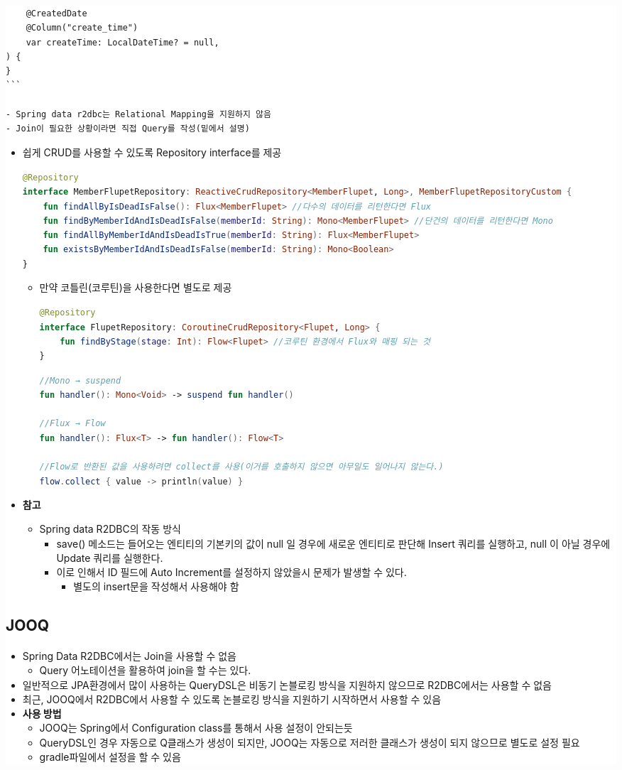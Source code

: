         @CreatedDate
        @Column("create_time")
        var createTime: LocalDateTime? = null,
    ) {
    }
    ```
    
    - Spring data r2dbc는 Relational Mapping을 지원하지 않음
    - Join이 필요한 상황이라면 직접 Query를 작성(밑에서 설명)
- 쉽게 CRUD를 사용할 수 있도록 Repository interface를 제공
    
    ```kotlin
    @Repository
    interface MemberFlupetRepository: ReactiveCrudRepository<MemberFlupet, Long>, MemberFlupetRepositoryCustom {
        fun findAllByIsDeadIsFalse(): Flux<MemberFlupet> //다수의 데이터를 리턴한다면 Flux
        fun findByMemberIdAndIsDeadIsFalse(memberId: String): Mono<MemberFlupet> //단건의 데이터를 리턴한다면 Mono
        fun findAllByMemberIdAndIsDeadIsTrue(memberId: String): Flux<MemberFlupet>
        fun existsByMemberIdAndIsDeadIsFalse(memberId: String): Mono<Boolean>
    }
    ```
    
    - 만약 코틀린(코루틴)을 사용한다면 별도로 제공
        
        ```kotlin
        @Repository
        interface FlupetRepository: CoroutineCrudRepository<Flupet, Long> {
            fun findByStage(stage: Int): Flow<Flupet> //코루틴 환경에서 Flux와 매핑 되는 것
        }
        ```
        
        ```kotlin
        //Mono → suspend 
        fun handler(): Mono<Void> -> suspend fun handler()
        
        //Flux → Flow
        fun handler(): Flux<T> -> fun handler(): Flow<T>
        
        //Flow로 반환된 값을 사용하려면 collect를 사용(이거를 호출하지 않으면 아무일도 일어나지 않는다.)
        flow.collect { value -> println(value) }
        ```
        
- **참고**
    - Spring data R2DBC의 작동 방식
        - save() 메소드는 들어오는 엔티티의 기본키의 값이 null 일 경우에 새로운 엔티티로 판단해 Insert 쿼리를 실행하고, null 이 아닐 경우에 Update 쿼리를 실행한다.
        - 이로 인해서 ID 필드에 Auto Increment를 설정하지 않았을시 문제가 발생할 수 있다.
            - 별도의 insert문을 작성해서 사용해야 함

## JOOQ

- Spring Data R2DBC에서는 Join을 사용할 수 없음
    - Query 어노테이션을 활용하여 join을 할 수는 있다.
- 일반적으로 JPA환경에서 많이 사용하는 QueryDSL은 비동기 논블로킹 방식을 지원하지 않으므로 R2DBC에서는 사용할 수 없음
- 최근, JOOQ에서 R2DBC에서 사용할 수 있도록 논블로킹 방식을 지원하기 시작하면서 사용할 수 있음
- **사용 방법**
    - JOOQ는 Spring에서 Configuration class를 통해서 사용 설정이 안되는듯
    - QueryDSL인 경우 자동으로 Q클래스가 생성이 되지만, JOOQ는 자동으로 저러한 클래스가 생성이 되지 않으므로 별도로 설정 필요
    - gradle파일에서 설정을 할 수 있음
        